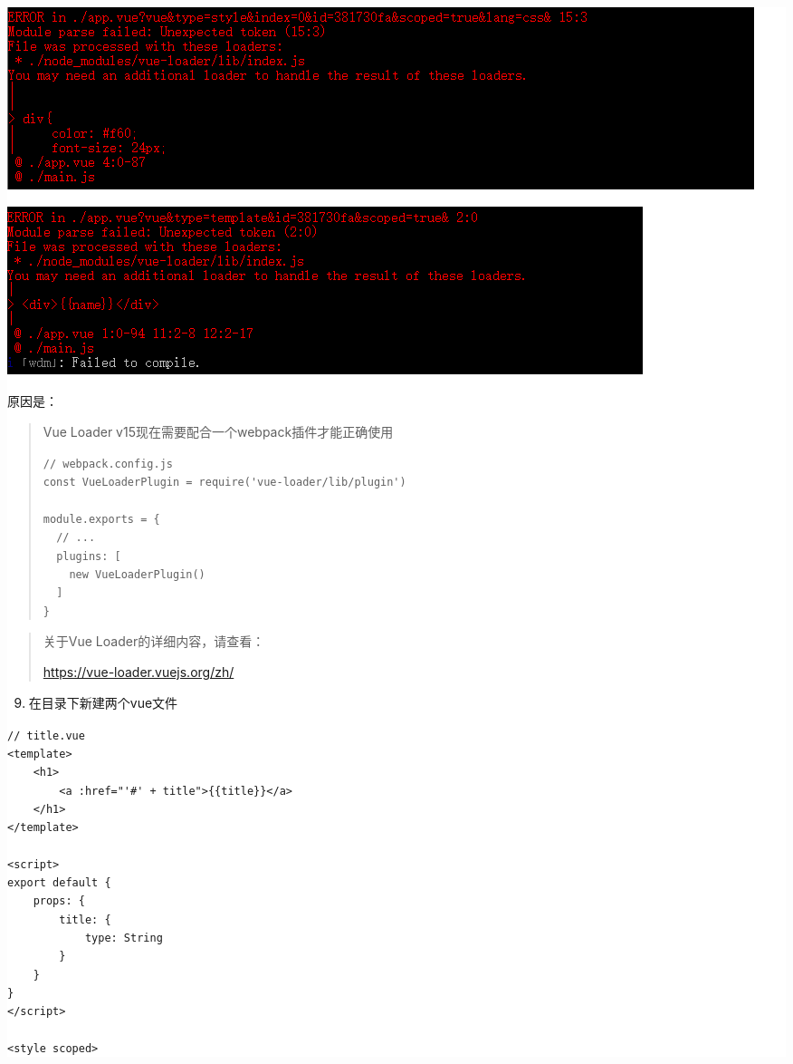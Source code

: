 
![1565083881407](.\images\1565083881407.png)

![1565083907846](.\images\1565083907846.png)

原因是：

> Vue Loader v15现在需要配合一个webpack插件才能正确使用
>
> ```vue
> // webpack.config.js
> const VueLoaderPlugin = require('vue-loader/lib/plugin')
> 
> module.exports = {
>   // ...
>   plugins: [
>     new VueLoaderPlugin()
>   ]
> }
> ```

> 关于Vue Loader的详细内容，请查看：
>
> https://vue-loader.vuejs.org/zh/

9. 在目录下新建两个vue文件

```vue
// title.vue
<template>
    <h1>
        <a :href="'#' + title">{{title}}</a>
    </h1>
</template>

<script>
export default {
    props: {
        title: {
            type: String
        }
    }
}
</script>

<style scoped>
```